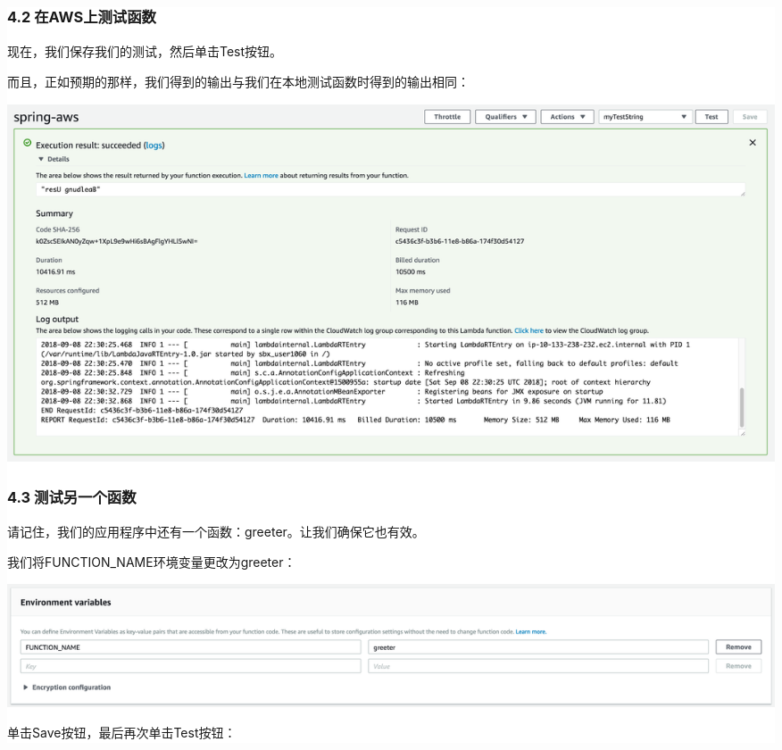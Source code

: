 ### 4.2 在AWS上测试函数

现在，我们保存我们的测试，然后单击Test按钮。

而且，正如预期的那样，我们得到的输出与我们在本地测试函数时得到的输出相同：

<img src="../assets/img_3.png">

### 4.3 测试另一个函数

请记住，我们的应用程序中还有一个函数：greeter。让我们确保它也有效。

我们将FUNCTION_NAME环境变量更改为greeter：

<img src="../assets/img_4.png">

单击Save按钮，最后再次单击Test按钮：
